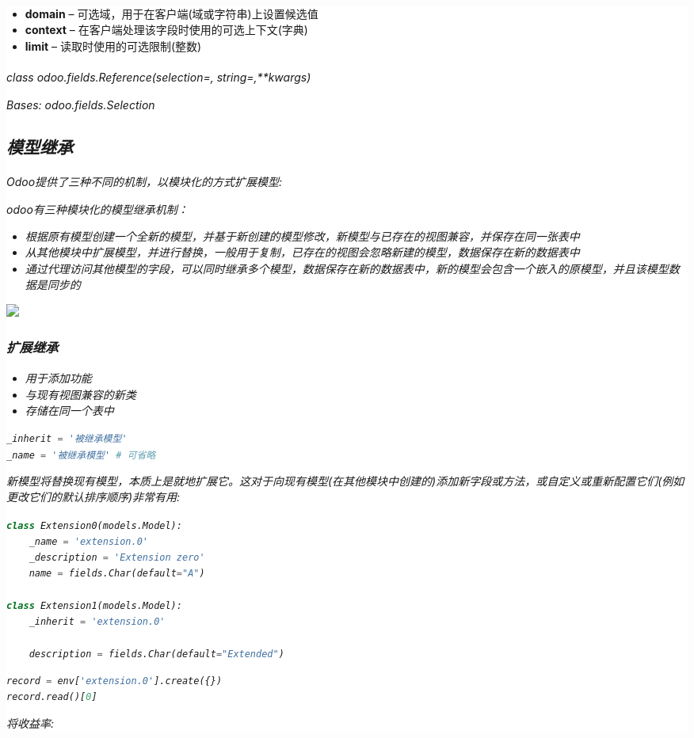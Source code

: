 - **domain** – 可选域，用于在客户端(域或字符串)上设置候选值
- **context** – 在客户端处理该字段时使用的可选上下文(字典)
- **limit** – 读取时使用的可选限制(整数)



###### class odoo.fields.Reference(*selection=<object object>*, *string=<object object>*,***kwargs*)

Bases: odoo.fields.Selection



## 模型继承

Odoo提供了三种不同的机制，以模块化的方式扩展模型:

odoo有三种模块化的模型继承机制：

- 根据原有模型创建一个全新的模型，并基于新创建的模型修改，新模型与已存在的视图兼容，并保存在同一张表中
- 从其他模块中扩展模型，并进行替换，一般用于复制，已存在的视图会忽略新建的模型，数据保存在新的数据表中
- 通过代理访问其他模型的字段，可以同时继承多个模型，数据保存在新的数据表中，新的模型会包含一个嵌入的原模型，并且该模型数据是同步的

![](https://www.odoo.com/documentation/12.0/_images/inheritance_methods1.png)



### 扩展继承

- 用于添加功能
- 与现有视图兼容的新类
- 存储在同一个表中

```python
_inherit = '被继承模型'
_name = '被继承模型' # 可省略
```

新模型将替换现有模型，本质上是就地扩展它。这对于向现有模型(在其他模块中创建的)添加新字段或方法，或自定义或重新配置它们(例如更改它们的默认排序顺序)非常有用:

```python
class Extension0(models.Model):  
    _name = 'extension.0'
    _description = 'Extension zero'
    name = fields.Char(default="A")

class Extension1(models.Model):
    _inherit = 'extension.0'

    description = fields.Char(default="Extended")
```

```python
record = env['extension.0'].create({})
record.read()[0]
```

将收益率:
